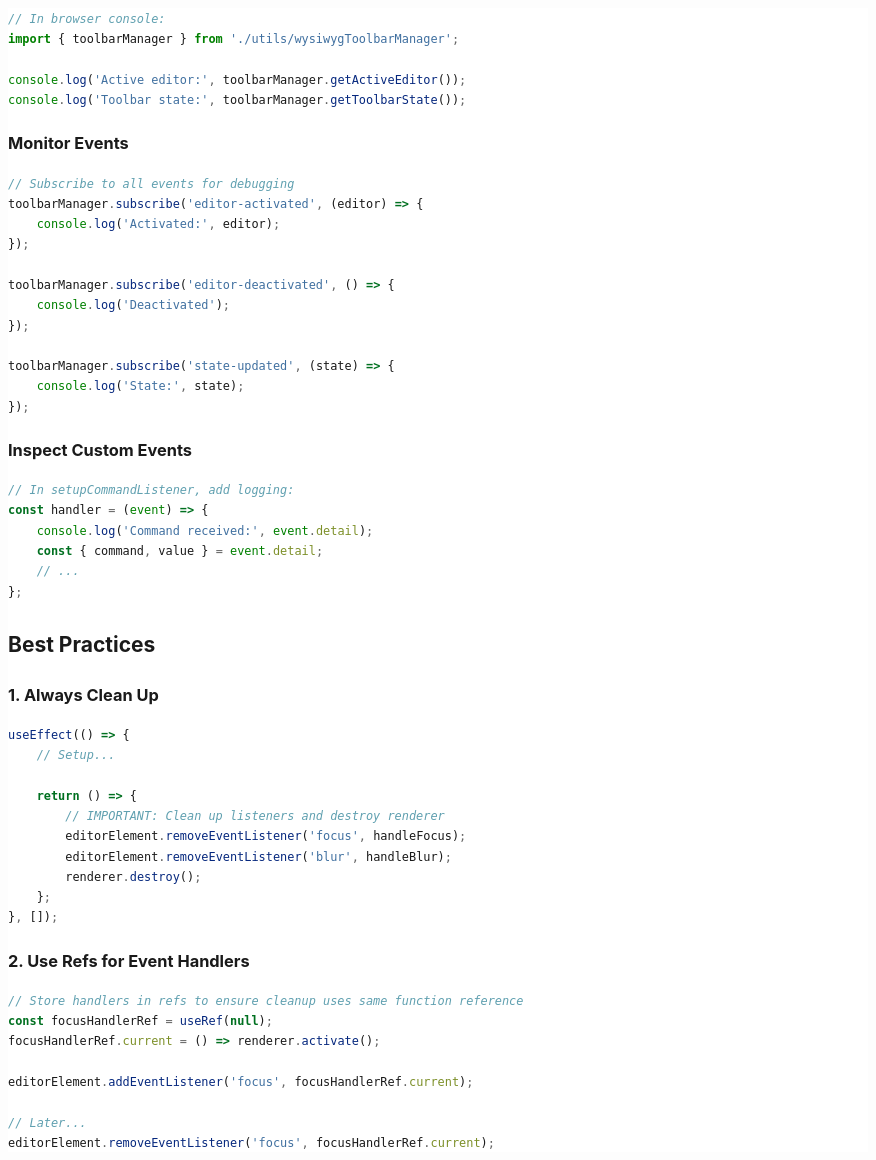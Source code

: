 ```javascript
// In browser console:
import { toolbarManager } from './utils/wysiwygToolbarManager';

console.log('Active editor:', toolbarManager.getActiveEditor());
console.log('Toolbar state:', toolbarManager.getToolbarState());
```

### Monitor Events

```javascript
// Subscribe to all events for debugging
toolbarManager.subscribe('editor-activated', (editor) => {
    console.log('Activated:', editor);
});

toolbarManager.subscribe('editor-deactivated', () => {
    console.log('Deactivated');
});

toolbarManager.subscribe('state-updated', (state) => {
    console.log('State:', state);
});
```

### Inspect Custom Events

```javascript
// In setupCommandListener, add logging:
const handler = (event) => {
    console.log('Command received:', event.detail);
    const { command, value } = event.detail;
    // ...
};
```

## Best Practices

### 1. Always Clean Up
```javascript
useEffect(() => {
    // Setup...
    
    return () => {
        // IMPORTANT: Clean up listeners and destroy renderer
        editorElement.removeEventListener('focus', handleFocus);
        editorElement.removeEventListener('blur', handleBlur);
        renderer.destroy();
    };
}, []);
```

### 2. Use Refs for Event Handlers
```javascript
// Store handlers in refs to ensure cleanup uses same function reference
const focusHandlerRef = useRef(null);
focusHandlerRef.current = () => renderer.activate();

editorElement.addEventListener('focus', focusHandlerRef.current);

// Later...
editorElement.removeEventListener('focus', focusHandlerRef.current);
```

